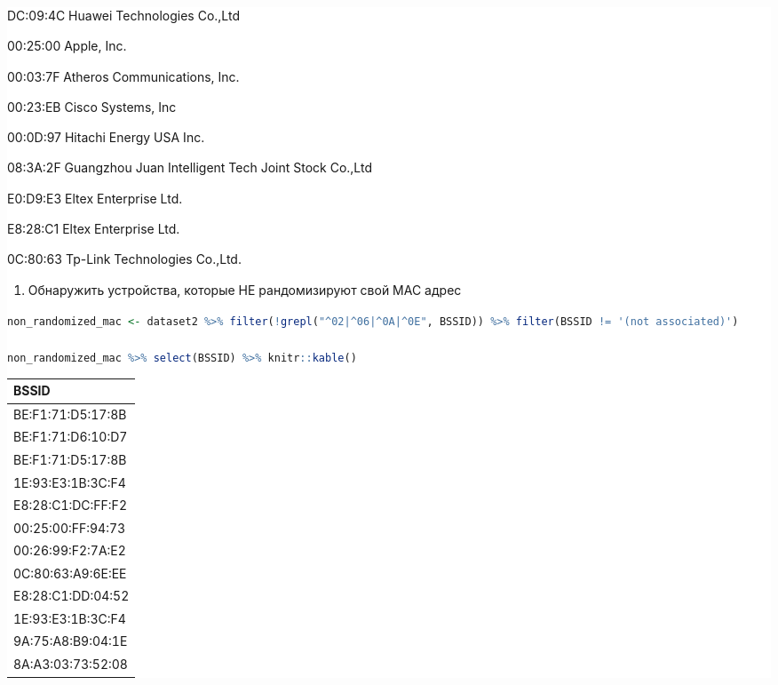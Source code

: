 DC:09:4C Huawei Technologies Co.,Ltd

00:25:00 Apple, Inc.

00:03:7F Atheros Communications, Inc.

00:23:EB Cisco Systems, Inc

00:0D:97 Hitachi Energy USA Inc.

08:3A:2F Guangzhou Juan Intelligent Tech Joint Stock Co.,Ltd

E0:D9:E3 Eltex Enterprise Ltd.

E8:28:C1 Eltex Enterprise Ltd.

0C:80:63 Tp-Link Technologies Co.,Ltd.

1.  Обнаружить устройства, которые НЕ рандомизируют свой MAC адрес

``` r
non_randomized_mac <- dataset2 %>% filter(!grepl("^02|^06|^0A|^0E", BSSID)) %>% filter(BSSID != '(not associated)')

non_randomized_mac %>% select(BSSID) %>% knitr::kable()
```

<table>
<thead>
<tr class="header">
<th style="text-align: left;">BSSID</th>
</tr>
</thead>
<tbody>
<tr class="odd">
<td style="text-align: left;">BE:F1:71:D5:17:8B</td>
</tr>
<tr class="even">
<td style="text-align: left;">BE:F1:71:D6:10:D7</td>
</tr>
<tr class="odd">
<td style="text-align: left;">BE:F1:71:D5:17:8B</td>
</tr>
<tr class="even">
<td style="text-align: left;">1E:93:E3:1B:3C:F4</td>
</tr>
<tr class="odd">
<td style="text-align: left;">E8:28:C1:DC:FF:F2</td>
</tr>
<tr class="even">
<td style="text-align: left;">00:25:00:FF:94:73</td>
</tr>
<tr class="odd">
<td style="text-align: left;">00:26:99:F2:7A:E2</td>
</tr>
<tr class="even">
<td style="text-align: left;">0C:80:63:A9:6E:EE</td>
</tr>
<tr class="odd">
<td style="text-align: left;">E8:28:C1:DD:04:52</td>
</tr>
<tr class="even">
<td style="text-align: left;">1E:93:E3:1B:3C:F4</td>
</tr>
<tr class="odd">
<td style="text-align: left;">9A:75:A8:B9:04:1E</td>
</tr>
<tr class="even">
<td style="text-align: left;">8A:A3:03:73:52:08</td>